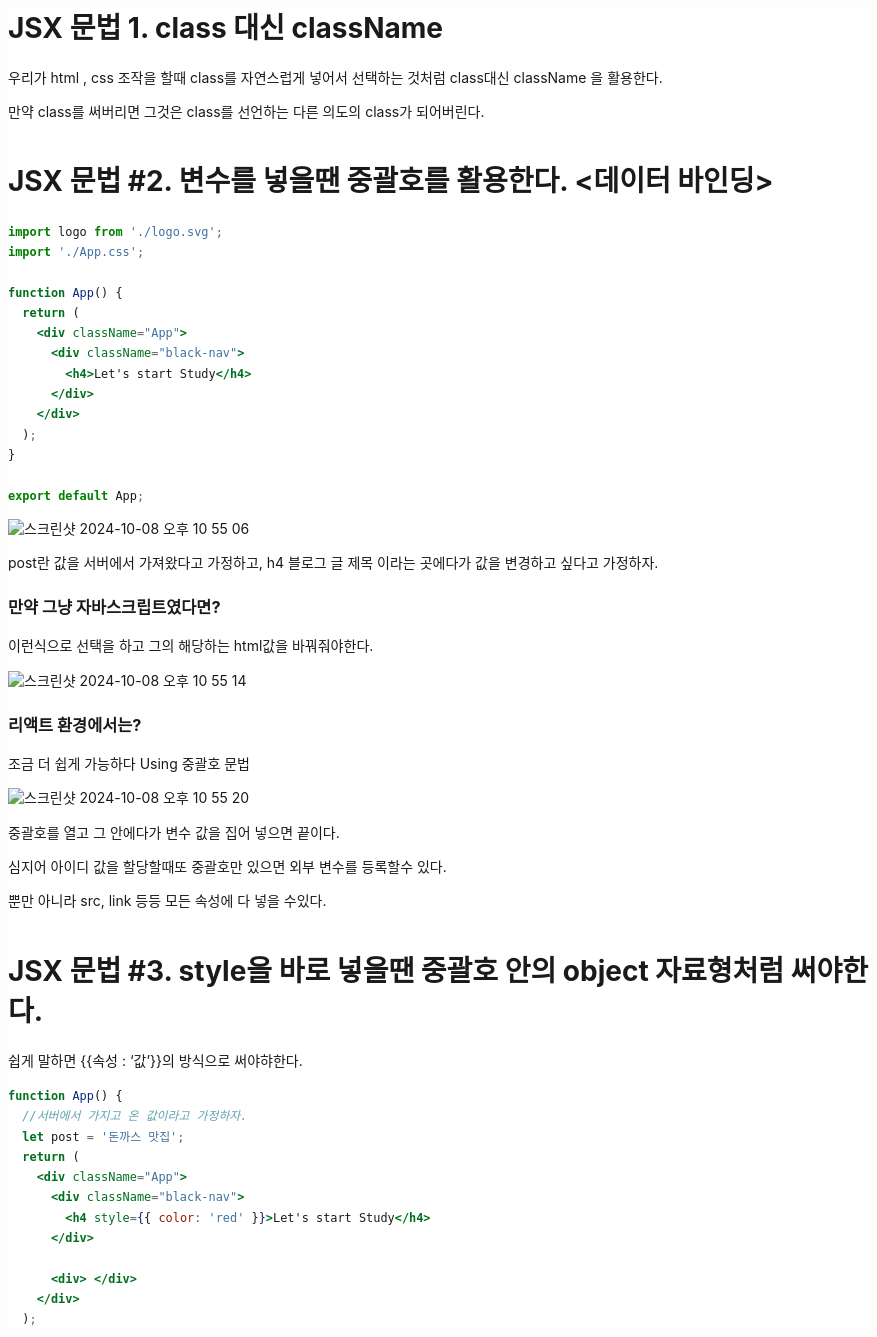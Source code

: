 # JSX 문법 1. class 대신 className

우리가 html , css 조작을 할때 class를 자연스럽게 넣어서 선택하는 것처럼 class대신 className 을 활용한다.

만약 class를 써버리면 그것은 class를 선언하는 다른 의도의 class가 되어버린다.

# JSX 문법 #2. 변수를 넣을땐 중괄호를 활용한다. <데이터 바인딩>

```jsx
import logo from './logo.svg';
import './App.css';

function App() {
  return (
    <div className="App">
      <div className="black-nav">
        <h4>Let's start Study</h4>
      </div>
    </div>
  );
}

export default App;
```

<img width="649" alt="스크린샷 2024-10-08 오후 10 55 06" src="https://github.com/user-attachments/assets/668fc691-6575-4ac0-a719-f4c6f385d08d">

post란 값을 서버에서 가져왔다고 가정하고, h4 블로그 글 제목 이라는 곳에다가 값을 변경하고 싶다고 가정하자.

### 만약 그냥 자바스크립트였다면?

이런식으로 선택을 하고 그의 해당하는 html값을 바꿔줘야한다.

<img width="657" alt="스크린샷 2024-10-08 오후 10 55 14" src="https://github.com/user-attachments/assets/f6b4c1fb-d378-40f3-b6c7-48a162dbb366">

### 리액트 환경에서는?

조금 더 쉽게 가능하다 Using 중괄호 문법

<img width="652" alt="스크린샷 2024-10-08 오후 10 55 20" src="https://github.com/user-attachments/assets/68030ba5-a0dc-4ad8-8a9a-4adc7aa3db07">

중괄호를 열고 그 안에다가 변수 값을 집어 넣으면 끝이다.

심지어 아이디 값을 할당할때또 중괄호만 있으면 외부 변수를 등록할수 있다.

뿐만 아니라 src, link 등등 모든 속성에 다 넣을 수있다.

# JSX 문법 #3. style을 바로 넣을땐 중괄호 안의 object 자료형처럼 써야한다.

쉽게 말하면 {{속성 : ‘값’}}의 방식으로 써야햐한다.

```jsx
function App() {
  //서버에서 가지고 온 값이라고 가정하자.
  let post = '돈까스 맛집';
  return (
    <div className="App">
      <div className="black-nav">
        <h4 style={{ color: 'red' }}>Let's start Study</h4>
      </div>

      <div> </div>
    </div>
  );
```